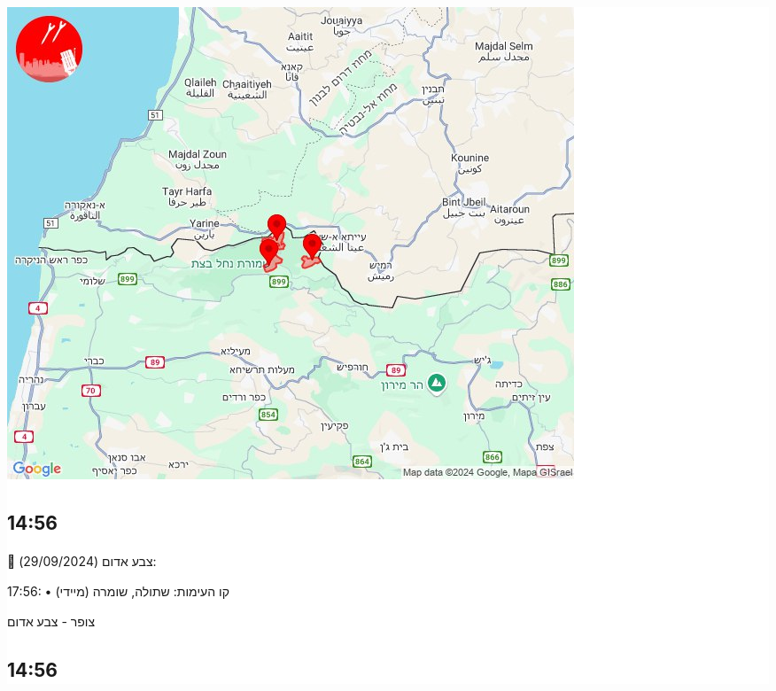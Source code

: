 ![Photo](images/27495.jpg)

## 14:56

🔴 צבע אדום (29/09/2024):

17:56:
• קו העימות: שתולה, שומרה (מיידי)

צופר - צבע אדום

## 14:56
